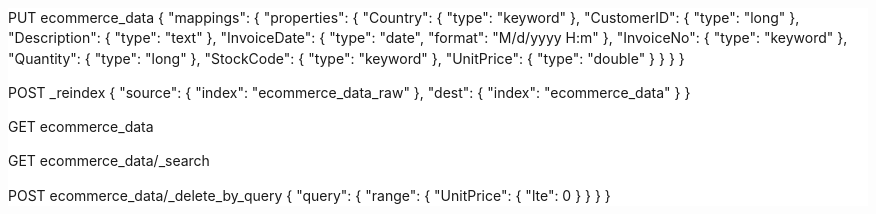 PUT ecommerce_data
{
  "mappings": {
    "properties": {
      "Country": {
        "type": "keyword"
      },
      "CustomerID": {
        "type": "long"
      },
      "Description": {
        "type": "text"
      },
      "InvoiceDate": {
        "type": "date",
        "format": "M/d/yyyy H:m"
      },
      "InvoiceNo": {
        "type": "keyword"
      },
      "Quantity": {
        "type": "long"
      },
      "StockCode": {
        "type": "keyword"
      },
      "UnitPrice": {
        "type": "double"
      }
    }
  }
}


POST _reindex
{
  "source": {
    "index": "ecommerce_data_raw"
  },
  "dest": {
    "index": "ecommerce_data"
  }
}

GET ecommerce_data

GET ecommerce_data/_search

POST ecommerce_data/_delete_by_query
{
  "query": {
    "range": {
      "UnitPrice": {
        "lte": 0
      }
    }
  }
}
